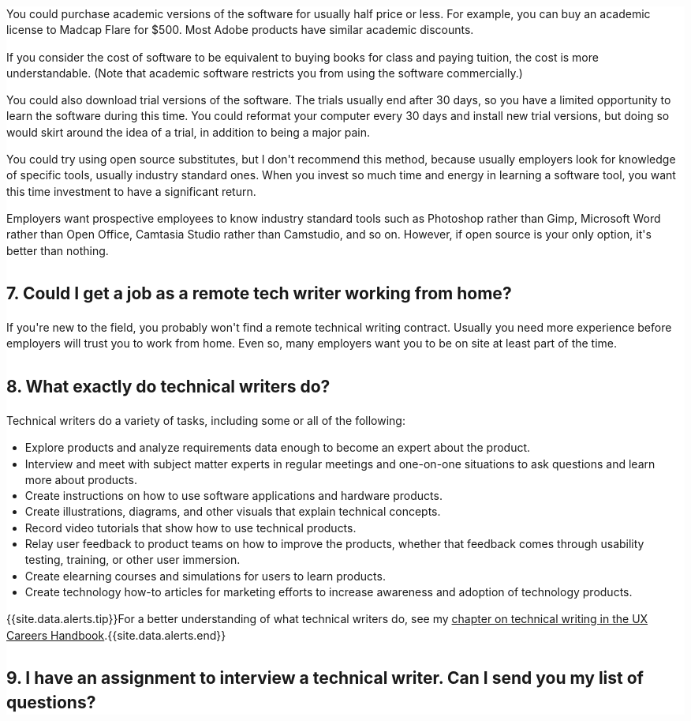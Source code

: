 You could purchase academic versions of the software for usually half price or less. For example, you can buy an academic license to Madcap Flare for $500\. Most Adobe products have similar academic discounts.

If you consider the cost of software to be equivalent to buying books for class and paying tuition, the cost is more understandable. (Note that academic software restricts you from using the software commercially.)

You could also download trial versions of the software. The trials usually end after 30 days, so you have a limited opportunity to learn the software during this time. You could reformat your computer every 30 days and install new trial versions, but doing so would skirt around the idea of a trial, in addition to being a major pain.

You could try using open source substitutes, but I don't recommend this method, because usually employers look for knowledge of specific tools, usually industry standard ones. When you invest so much time and energy in learning a software tool, you want this time investment to have a significant return.

Employers want prospective employees to know industry standard tools such as Photoshop rather than Gimp, Microsoft Word rather than Open Office, Camtasia Studio rather than Camstudio, and so on. However, if open source is your only option, it's better than nothing.

## 7\. Could I get a job as a remote tech writer working from home?

If you're new to the field, you probably won't find a remote technical writing contract. Usually you need more experience before employers will trust you to work from home. Even so, many employers want you to be on site at least part of the time.

## 8\. What exactly do technical writers do?

Technical writers do a variety of tasks, including some or all of the following:

*   Explore products and analyze requirements data enough to become an expert about the product.
*   Interview and meet with subject matter experts in regular meetings and one-on-one situations to ask questions and learn more about products.
*   <span style="line-height: 13px;" data-mce-mark="1">Create instructions on how to use software applications and hardware products.</span>
*   Create illustrations, diagrams, and other visuals that explain technical concepts.
*   Record video tutorials that show how to use technical products.
*   Relay user feedback to product teams on how to improve the products, whether that feedback comes through usability testing, training, or other user immersion.
*   Create elearning courses and simulations for users to learn products.
*   Create technology how-to articles for marketing efforts to increase awareness and adoption of technology products.

{{site.data.alerts.tip}}For a better understanding of what technical writers do, see my [chapter on technical writing in the UX Careers Handbook](http://idratherbewriting.com/2016/06/21/technical-writing-chapter-in-ux-careers-book/).{{site.data.alerts.end}}

## 9\. I have an assignment to interview a technical writer. Can I send you my list of questions?
